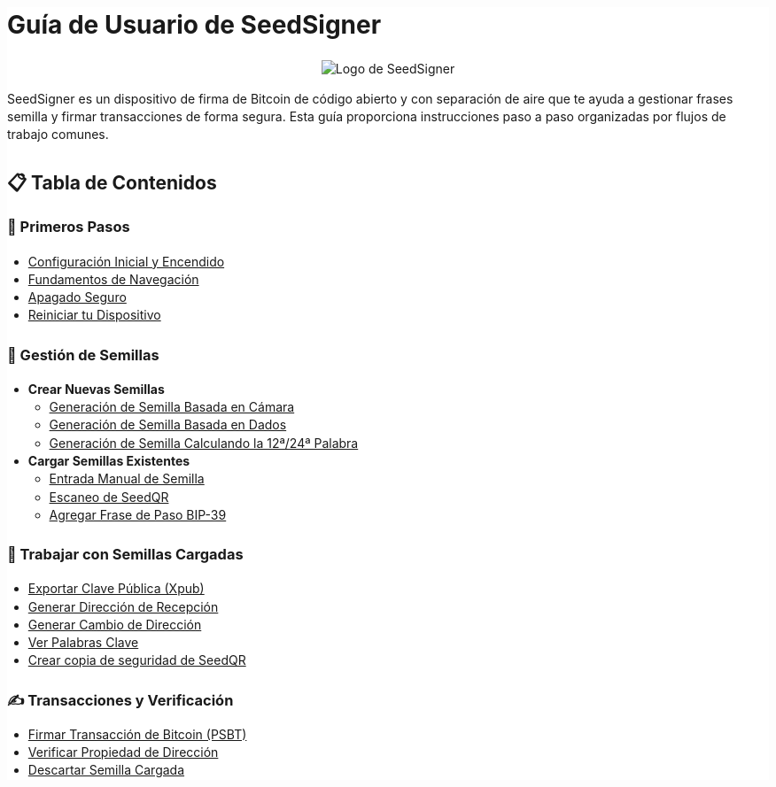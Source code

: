 # Guía de Usuario de SeedSigner

<div align="center">
  <img src="/en/images/SeedSigner_Logo.png" alt="Logo de SeedSigner" width="400"/>
</div>

SeedSigner es un dispositivo de firma de Bitcoin de código abierto y con separación de aire que te ayuda a gestionar frases semilla y firmar transacciones de forma segura. Esta guía proporciona instrucciones paso a paso organizadas por flujos de trabajo comunes.

## 📋 Tabla de Contenidos

### 🚀 Primeros Pasos

- [Configuración Inicial y Encendido](/guides/es/getting_started/initial_setup_and_power_on.md)
- [Fundamentos de Navegación](/guides/es/getting_started/navigation_basics.md)
- [Apagado Seguro](/guides/es/getting_started/powering_off_safely.md)
- [Reiniciar tu Dispositivo](/guides/es/getting_started/restarting_your_device.md)

### 🌱 Gestión de Semillas

- **Crear Nuevas Semillas**
  - [Generación de Semilla Basada en Cámara](/guides/es/seed_management/creating_new_seeds/camera_based_seed_generation.md)
  - [Generación de Semilla Basada en Dados](/guides/es/seed_management/creating_new_seeds/dice_based_seed_generation.md)
  - [Generación de Semilla Calculando la 12ª/24ª Palabra](/guides/es/seed_management/creating_new_seeds/calc_12th24th_word_seed_generation.md)
- **Cargar Semillas Existentes**
  - [Entrada Manual de Semilla](/guides/es/seed_management/load_existing_seeds/manual_seed_entry.md)
  - [Escaneo de SeedQR](/guides/es/seed_management/load_existing_seeds/seedqr_scanning.md)
  - [Agregar Frase de Paso BIP-39](/guides/es/seed_management/load_existing_seeds/adding_bip_39_passphrase.md)

### 🔧 Trabajar con Semillas Cargadas

- [Exportar Clave Pública (Xpub)](/guides/es/working_with_loaded_seeds/export_public_key_xpub.md)
- [Generar Dirección de Recepción](/guides/es/working_with_loaded_seeds/generate_receiving_addresses.md)
- [Generar Cambio de Dirección](/guides/es/working_with_loaded_seeds/generate_change_addresses.md)
- [Ver Palabras Clave](/guides/es/working_with_loaded_seeds/view_seed_words.md)
- [Crear copia de seguridad de SeedQR](/guides/es/working_with_loaded_seeds/create_seedqr_backup.md)

### ✍️ Transacciones y Verificación

- [Firmar Transacción de Bitcoin (PSBT)](/guides/es/transactions_and_verification/sign_bitcoin_transaction_psbt.md)
- [Verificar Propiedad de Dirección](/guides/es/transactions_and_verification/verify_address_ownership.md)
- [Descartar Semilla Cargada](/guides/es/transactions_and_verification/discard_loaded_seed.md)

